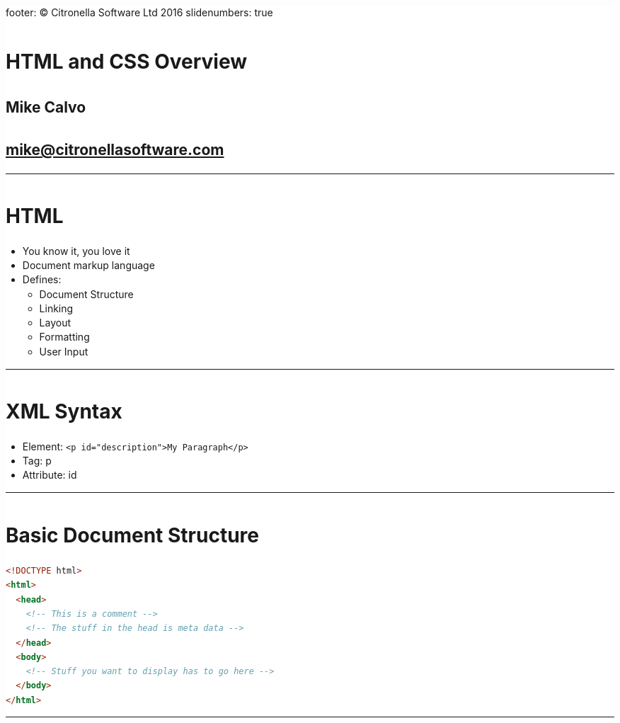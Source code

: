 footer: © Citronella Software Ltd 2016
slidenumbers: true

# HTML and CSS Overview

## Mike Calvo

## mike@citronellasoftware.com

---

# HTML
- You know it, you love it
- Document markup language
- Defines:
  - Document Structure
  - Linking
  - Layout
  - Formatting
  - User Input

---

# XML Syntax
- Element: `<p id="description">My Paragraph</p>`
- Tag: p
- Attribute: id

---

# Basic Document Structure

``` html
<!DOCTYPE html>
<html>
  <head>
    <!-- This is a comment -->
    <!-- The stuff in the head is meta data -->
  </head>
  <body>
    <!-- Stuff you want to display has to go here -->
  </body>
</html>
```

---
